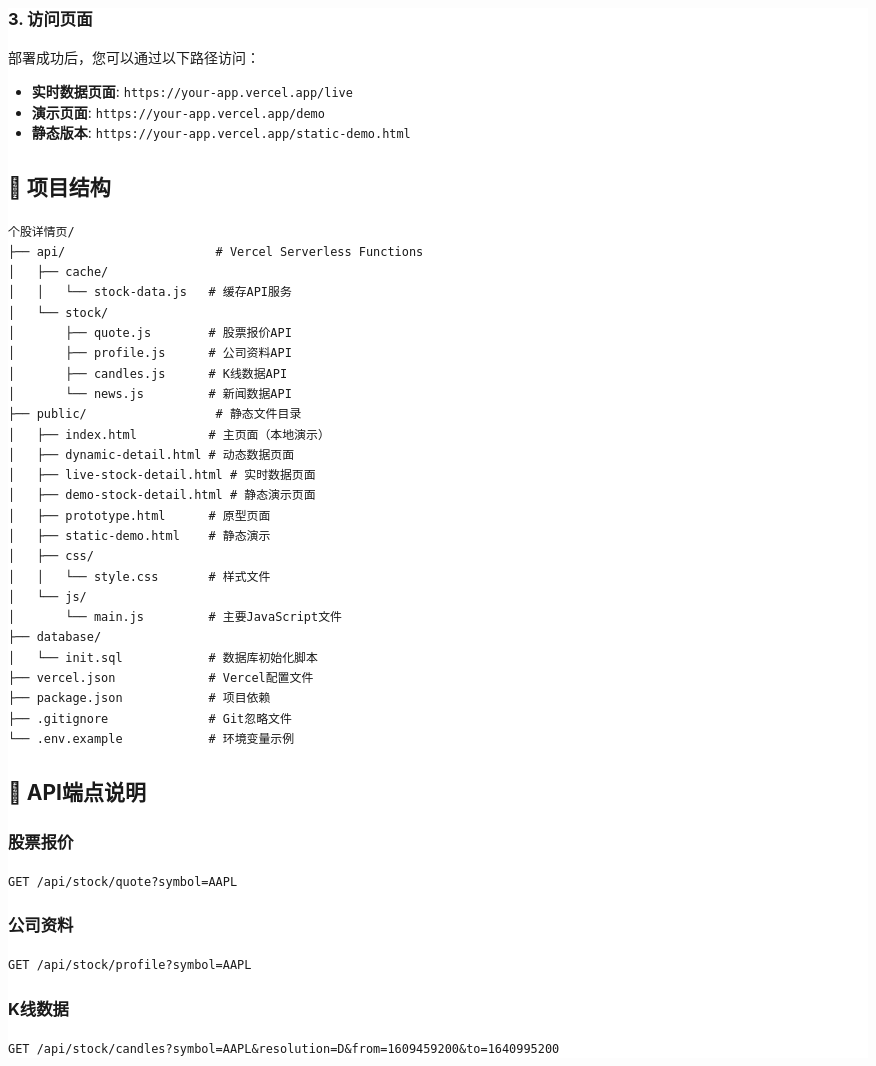 ### 3. 访问页面

部署成功后，您可以通过以下路径访问：

- **实时数据页面**: `https://your-app.vercel.app/live`
- **演示页面**: `https://your-app.vercel.app/demo`
- **静态版本**: `https://your-app.vercel.app/static-demo.html`

## 📁 项目结构

```
个股详情页/
├── api/                     # Vercel Serverless Functions
│   ├── cache/
│   │   └── stock-data.js   # 缓存API服务
│   └── stock/
│       ├── quote.js        # 股票报价API
│       ├── profile.js      # 公司资料API
│       ├── candles.js      # K线数据API
│       └── news.js         # 新闻数据API
├── public/                  # 静态文件目录
│   ├── index.html          # 主页面（本地演示）
│   ├── dynamic-detail.html # 动态数据页面
│   ├── live-stock-detail.html # 实时数据页面
│   ├── demo-stock-detail.html # 静态演示页面
│   ├── prototype.html      # 原型页面
│   ├── static-demo.html    # 静态演示
│   ├── css/
│   │   └── style.css       # 样式文件
│   └── js/
│       └── main.js         # 主要JavaScript文件
├── database/
│   └── init.sql            # 数据库初始化脚本
├── vercel.json             # Vercel配置文件
├── package.json            # 项目依赖
├── .gitignore              # Git忽略文件
└── .env.example            # 环境变量示例
```

## 🔧 API端点说明

### 股票报价
```
GET /api/stock/quote?symbol=AAPL
```

### 公司资料
```
GET /api/stock/profile?symbol=AAPL
```

### K线数据
```
GET /api/stock/candles?symbol=AAPL&resolution=D&from=1609459200&to=1640995200
```
